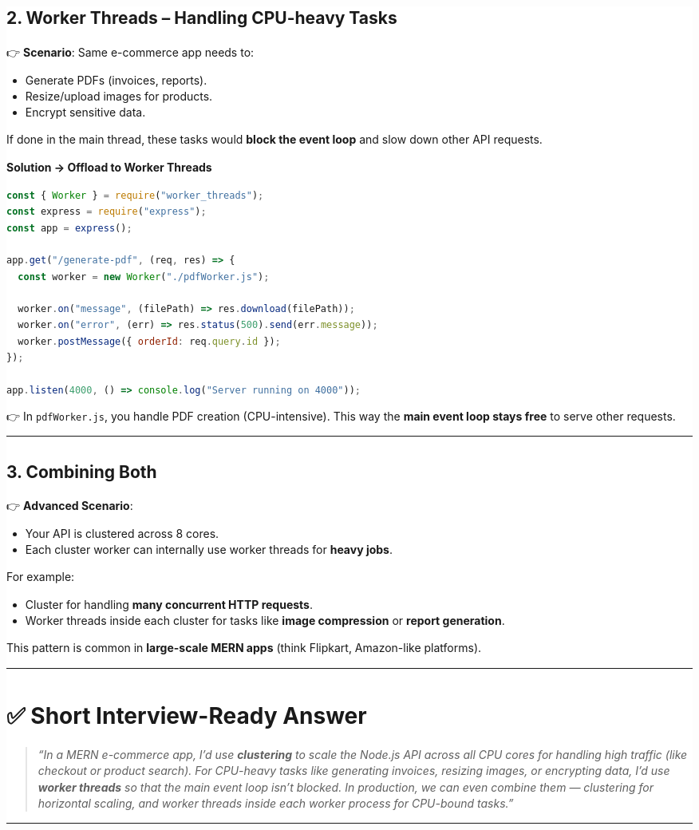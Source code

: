 ## **2. Worker Threads – Handling CPU-heavy Tasks**

👉 **Scenario**: Same e-commerce app needs to:

* Generate PDFs (invoices, reports).
* Resize/upload images for products.
* Encrypt sensitive data.

If done in the main thread, these tasks would **block the event loop** and slow down other API requests.

**Solution → Offload to Worker Threads**

```js
const { Worker } = require("worker_threads");
const express = require("express");
const app = express();

app.get("/generate-pdf", (req, res) => {
  const worker = new Worker("./pdfWorker.js");

  worker.on("message", (filePath) => res.download(filePath));
  worker.on("error", (err) => res.status(500).send(err.message));
  worker.postMessage({ orderId: req.query.id });
});

app.listen(4000, () => console.log("Server running on 4000"));
```

👉 In `pdfWorker.js`, you handle PDF creation (CPU-intensive).
This way the **main event loop stays free** to serve other requests.

---

## **3. Combining Both**

👉 **Advanced Scenario**:

* Your API is clustered across 8 cores.
* Each cluster worker can internally use worker threads for **heavy jobs**.

For example:

* Cluster for handling **many concurrent HTTP requests**.
* Worker threads inside each cluster for tasks like **image compression** or **report generation**.

This pattern is common in **large-scale MERN apps** (think Flipkart, Amazon-like platforms).

---

# ✅ Short Interview-Ready Answer

> *“In a MERN e-commerce app, I’d use **clustering** to scale the Node.js API across all CPU cores for handling high traffic (like checkout or product search). For CPU-heavy tasks like generating invoices, resizing images, or encrypting data, I’d use **worker threads** so that the main event loop isn’t blocked. In production, we can even combine them — clustering for horizontal scaling, and worker threads inside each worker process for CPU-bound tasks.”*

---